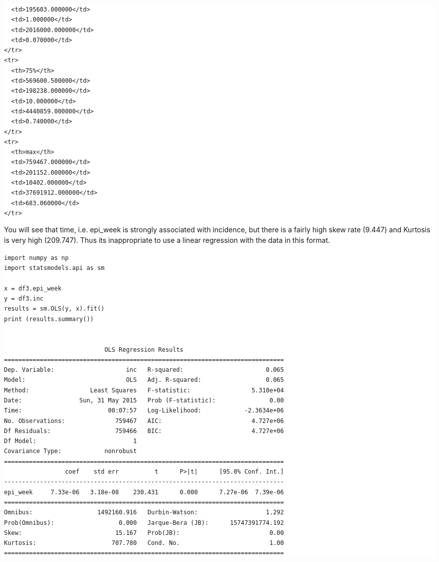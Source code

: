       <td>195603.000000</td>
      <td>1.000000</td>
      <td>2016000.000000</td>
      <td>0.070000</td>
    </tr>
    <tr>
      <th>75%</th>
      <td>569600.500000</td>
      <td>198238.000000</td>
      <td>10.000000</td>
      <td>4440859.000000</td>
      <td>0.740000</td>
    </tr>
    <tr>
      <th>max</th>
      <td>759467.000000</td>
      <td>201152.000000</td>
      <td>10402.000000</td>
      <td>37691912.000000</td>
      <td>683.060000</td>
    </tr>
  </tbody>
</table>
</div>



You will see that time, i.e. epi_week is strongly associated with incidence, 
but there is a fairly high skew rate (9.447) and Kurtosis is very high (209.747).
Thus its inappropriate to use a linear regression with the data in this format.


    import numpy as np
    import statsmodels.api as sm
    
    x = df3.epi_week
    y = df3.inc
    results = sm.OLS(y, x).fit()
    print (results.summary()) 


                                OLS Regression Results                            
    ==============================================================================
    Dep. Variable:                    inc   R-squared:                       0.065
    Model:                            OLS   Adj. R-squared:                  0.065
    Method:                 Least Squares   F-statistic:                 5.310e+04
    Date:                Sun, 31 May 2015   Prob (F-statistic):               0.00
    Time:                        00:07:57   Log-Likelihood:            -2.3634e+06
    No. Observations:              759467   AIC:                         4.727e+06
    Df Residuals:                  759466   BIC:                         4.727e+06
    Df Model:                           1                                         
    Covariance Type:            nonrobust                                         
    ==============================================================================
                     coef    std err          t      P>|t|      [95.0% Conf. Int.]
    ------------------------------------------------------------------------------
    epi_week     7.33e-06   3.18e-08    230.431      0.000      7.27e-06  7.39e-06
    ==============================================================================
    Omnibus:                  1492160.916   Durbin-Watson:                   1.292
    Prob(Omnibus):                  0.000   Jarque-Bera (JB):      15747391774.192
    Skew:                          15.167   Prob(JB):                         0.00
    Kurtosis:                     707.780   Cond. No.                         1.00
    ==============================================================================
    